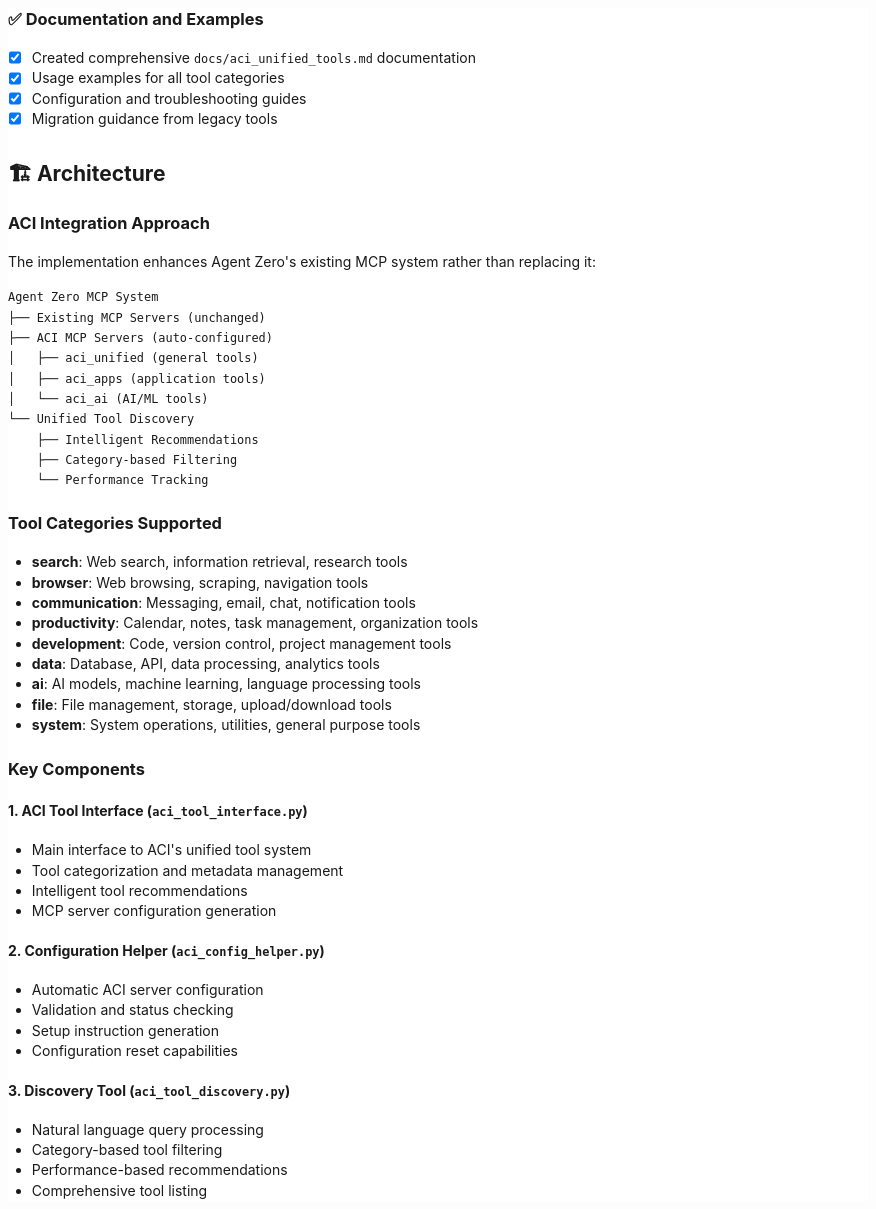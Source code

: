 ### ✅ Documentation and Examples
- [x] Created comprehensive `docs/aci_unified_tools.md` documentation
- [x] Usage examples for all tool categories
- [x] Configuration and troubleshooting guides
- [x] Migration guidance from legacy tools

## 🏗️ Architecture

### ACI Integration Approach
The implementation enhances Agent Zero's existing MCP system rather than replacing it:

```
Agent Zero MCP System
├── Existing MCP Servers (unchanged)
├── ACI MCP Servers (auto-configured)
│   ├── aci_unified (general tools)
│   ├── aci_apps (application tools)
│   └── aci_ai (AI/ML tools)
└── Unified Tool Discovery
    ├── Intelligent Recommendations
    ├── Category-based Filtering
    └── Performance Tracking
```

### Tool Categories Supported
- **search**: Web search, information retrieval, research tools
- **browser**: Web browsing, scraping, navigation tools
- **communication**: Messaging, email, chat, notification tools
- **productivity**: Calendar, notes, task management, organization tools
- **development**: Code, version control, project management tools
- **data**: Database, API, data processing, analytics tools
- **ai**: AI models, machine learning, language processing tools
- **file**: File management, storage, upload/download tools
- **system**: System operations, utilities, general purpose tools

### Key Components

#### 1. ACI Tool Interface (`aci_tool_interface.py`)
- Main interface to ACI's unified tool system
- Tool categorization and metadata management
- Intelligent tool recommendations
- MCP server configuration generation

#### 2. Configuration Helper (`aci_config_helper.py`)
- Automatic ACI server configuration
- Validation and status checking
- Setup instruction generation
- Configuration reset capabilities

#### 3. Discovery Tool (`aci_tool_discovery.py`)
- Natural language query processing
- Category-based tool filtering
- Performance-based recommendations
- Comprehensive tool listing
